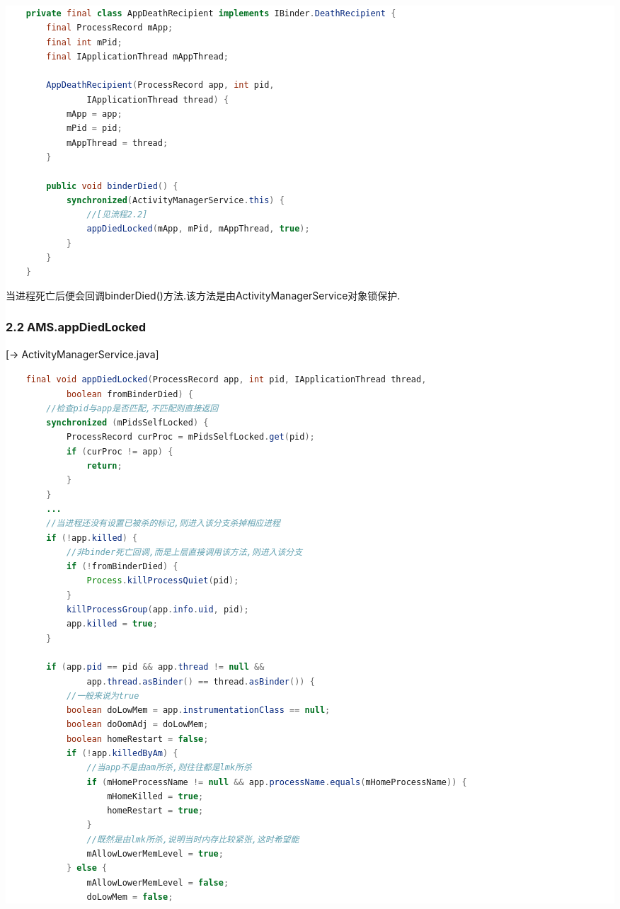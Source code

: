 ```java
    private final class AppDeathRecipient implements IBinder.DeathRecipient {
        final ProcessRecord mApp;
        final int mPid;
        final IApplicationThread mAppThread;

        AppDeathRecipient(ProcessRecord app, int pid,
                IApplicationThread thread) {
            mApp = app;
            mPid = pid;
            mAppThread = thread;
        }

        public void binderDied() {
            synchronized(ActivityManagerService.this) {
                //[见流程2.2]
                appDiedLocked(mApp, mPid, mAppThread, true);
            }
        }
    }
```

当进程死亡后便会回调binderDied()方法.该方法是由ActivityManagerService对象锁保护.

### 2.2 AMS.appDiedLocked
[-> ActivityManagerService.java]

```java
    final void appDiedLocked(ProcessRecord app, int pid, IApplicationThread thread,
            boolean fromBinderDied) {
        //检查pid与app是否匹配,不匹配则直接返回
        synchronized (mPidsSelfLocked) {
            ProcessRecord curProc = mPidsSelfLocked.get(pid);
            if (curProc != app) {
                return;
            }
        }
        ...
        //当进程还没有设置已被杀的标记,则进入该分支杀掉相应进程
        if (!app.killed) {
            //非binder死亡回调,而是上层直接调用该方法,则进入该分支
            if (!fromBinderDied) {
                Process.killProcessQuiet(pid);
            }
            killProcessGroup(app.info.uid, pid);
            app.killed = true;
        }

        if (app.pid == pid && app.thread != null &&
                app.thread.asBinder() == thread.asBinder()) {
            //一般来说为true
            boolean doLowMem = app.instrumentationClass == null;
            boolean doOomAdj = doLowMem;
            boolean homeRestart = false;
            if (!app.killedByAm) {
                //当app不是由am所杀,则往往都是lmk所杀
                if (mHomeProcessName != null && app.processName.equals(mHomeProcessName)) {
                    mHomeKilled = true;
                    homeRestart = true;
                }
                //既然是由lmk所杀,说明当时内存比较紧张,这时希望能
                mAllowLowerMemLevel = true;
            } else {
                mAllowLowerMemLevel = false;
                doLowMem = false;
```